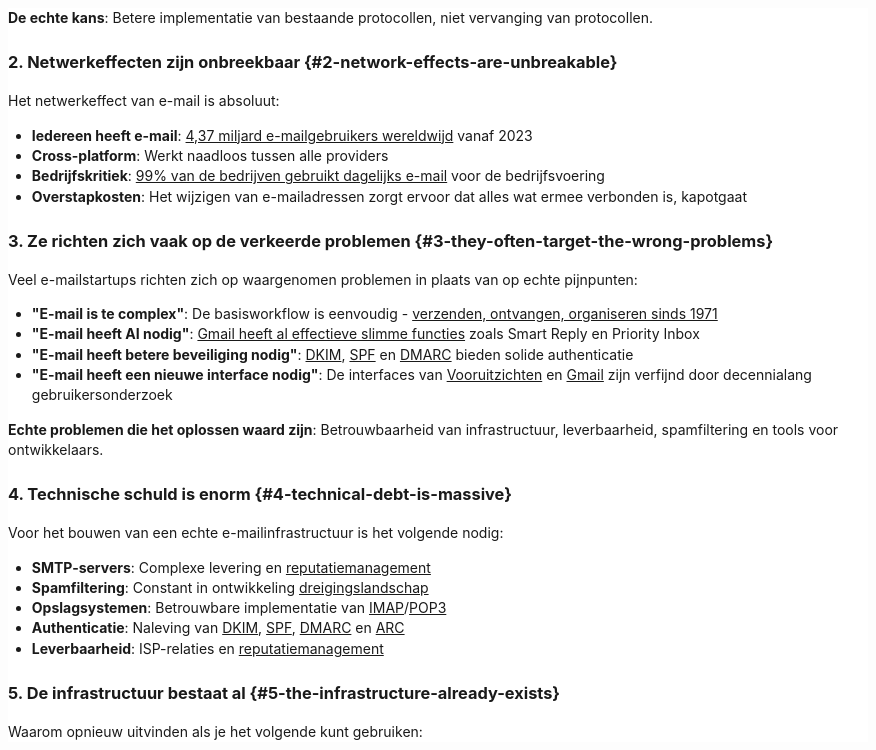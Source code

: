 **De echte kans**: Betere implementatie van bestaande protocollen, niet vervanging van protocollen.

### 2. Netwerkeffecten zijn onbreekbaar {#2-network-effects-are-unbreakable}

Het netwerkeffect van e-mail is absoluut:

* **Iedereen heeft e-mail**: [4,37 miljard e-mailgebruikers wereldwijd](https://www.statista.com/statistics/255080/number-of-e-mail-users-worldwide/) vanaf 2023
* **Cross-platform**: Werkt naadloos tussen alle providers
* **Bedrijfskritiek**: [99% van de bedrijven gebruikt dagelijks e-mail](https://blog.hubspot.com/marketing/email-marketing-stats) voor de bedrijfsvoering
* **Overstapkosten**: Het wijzigen van e-mailadressen zorgt ervoor dat alles wat ermee verbonden is, kapotgaat

### 3. Ze richten zich vaak op de verkeerde problemen {#3-they-often-target-the-wrong-problems}

Veel e-mailstartups richten zich op waargenomen problemen in plaats van op echte pijnpunten:

* **"E-mail is te complex"**: De basisworkflow is eenvoudig - [verzenden, ontvangen, organiseren sinds 1971](https://en.wikipedia.org/wiki/History_of_email)
* **"E-mail heeft AI nodig"**: [Gmail heeft al effectieve slimme functies](https://support.google.com/mail/answer/9116836) zoals Smart Reply en Priority Inbox
* **"E-mail heeft betere beveiliging nodig"**: [DKIM](https://tools.ietf.org/html/rfc6376), [SPF](https://tools.ietf.org/html/rfc7208) en [DMARC](https://tools.ietf.org/html/rfc7489) bieden solide authenticatie
* **"E-mail heeft een nieuwe interface nodig"**: De interfaces van [Vooruitzichten](https://outlook.com/) en [Gmail](https://gmail.com/) zijn verfijnd door decennialang gebruikersonderzoek

**Echte problemen die het oplossen waard zijn**: Betrouwbaarheid van infrastructuur, leverbaarheid, spamfiltering en tools voor ontwikkelaars.

### 4. Technische schuld is enorm {#4-technical-debt-is-massive}

Voor het bouwen van een echte e-mailinfrastructuur is het volgende nodig:

* **SMTP-servers**: Complexe levering en [reputatiemanagement](https://postmarkapp.com/blog/monitoring-your-email-delivery-and-reputation)
* **Spamfiltering**: Constant in ontwikkeling [dreigingslandschap](https://www.spamhaus.org/)
* **Opslagsystemen**: Betrouwbare implementatie van [IMAP](https://tools.ietf.org/html/rfc3501)/[POP3](https://tools.ietf.org/html/rfc1939)
* **Authenticatie**: Naleving van [DKIM](https://tools.ietf.org/html/rfc6376), [SPF](https://tools.ietf.org/html/rfc7208), [DMARC](https://tools.ietf.org/html/rfc7489) en [ARC](https://tools.ietf.org/html/rfc8617)
* **Leverbaarheid**: ISP-relaties en [reputatiemanagement](https://sendgrid.com/blog/what-is-email-deliverability/)

### 5. De infrastructuur bestaat al {#5-the-infrastructure-already-exists}

Waarom opnieuw uitvinden als je het volgende kunt gebruiken:
